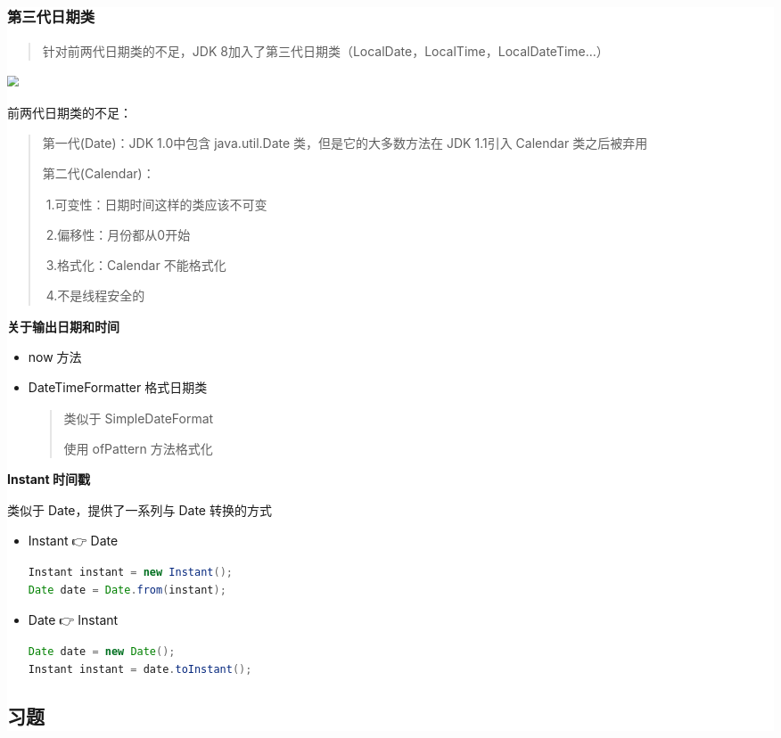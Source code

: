 



### 第三代日期类

> 针对前两代日期类的不足，JDK 8加入了第三代日期类（LocalDate，LocalTime，LocalDateTime...）

<img src="https://cdn.jsdelivr.net/gh/ShameYang/images/img/%E7%AC%AC%E4%B8%89%E4%BB%A3%E6%97%A5%E6%9C%9F%E7%B1%BB.gif" style="zoom: 80%;" />

前两代日期类的不足：

> 第一代(Date)：JDK 1.0中包含 java.util.Date 类，但是它的大多数方法在 JDK 1.1引入 Calendar 类之后被弃用
>
> 第二代(Calendar)：
>
> ​	1.可变性：日期时间这样的类应该不可变
>
> ​	2.偏移性：月份都从0开始
>
> ​	3.格式化：Calendar 不能格式化
>
> ​	4.不是线程安全的



**关于输出日期和时间**

- now 方法

- DateTimeFormatter 格式日期类

  > 类似于 SimpleDateFormat
  >
  > 使用 ofPattern 方法格式化



**Instant 时间戳**

类似于 Date，提供了一系列与 Date 转换的方式

- Instant 👉 Date

  ```java
  Instant instant = new Instant();
  Date date = Date.from(instant);
  ```

- Date 👉 Instant

  ```java
  Date date = new Date();
  Instant instant = date.toInstant();
  ```





## 习题
